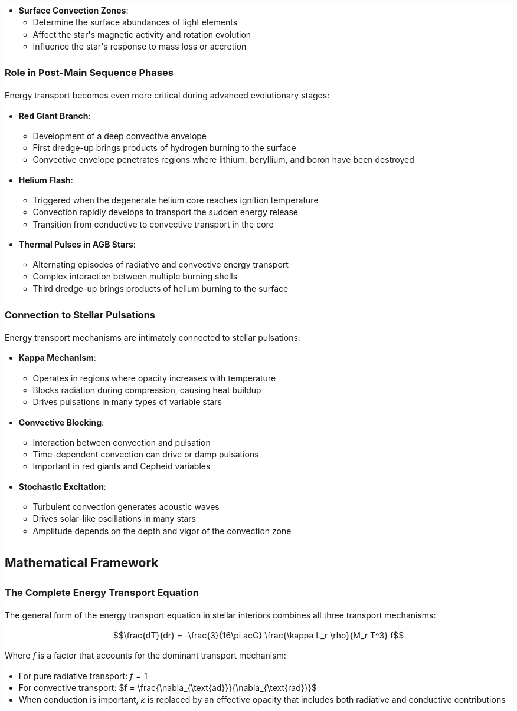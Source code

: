 - **Surface Convection Zones**:
  - Determine the surface abundances of light elements
  - Affect the star's magnetic activity and rotation evolution
  - Influence the star's response to mass loss or accretion

### Role in Post-Main Sequence Phases

Energy transport becomes even more critical during advanced evolutionary stages:

- **Red Giant Branch**:
  - Development of a deep convective envelope
  - First dredge-up brings products of hydrogen burning to the surface
  - Convective envelope penetrates regions where lithium, beryllium, and boron have been destroyed

- **Helium Flash**:
  - Triggered when the degenerate helium core reaches ignition temperature
  - Convection rapidly develops to transport the sudden energy release
  - Transition from conductive to convective transport in the core

- **Thermal Pulses in AGB Stars**:
  - Alternating episodes of radiative and convective energy transport
  - Complex interaction between multiple burning shells
  - Third dredge-up brings products of helium burning to the surface

### Connection to Stellar Pulsations

Energy transport mechanisms are intimately connected to stellar pulsations:

- **Kappa Mechanism**:
  - Operates in regions where opacity increases with temperature
  - Blocks radiation during compression, causing heat buildup
  - Drives pulsations in many types of variable stars

- **Convective Blocking**:
  - Interaction between convection and pulsation
  - Time-dependent convection can drive or damp pulsations
  - Important in red giants and Cepheid variables

- **Stochastic Excitation**:
  - Turbulent convection generates acoustic waves
  - Drives solar-like oscillations in many stars
  - Amplitude depends on the depth and vigor of the convection zone

## Mathematical Framework

### The Complete Energy Transport Equation

The general form of the energy transport equation in stellar interiors combines all three transport mechanisms:

$$\frac{dT}{dr} = -\frac{3}{16\pi acG} \frac{\kappa L_r \rho}{M_r T^3} f$$

Where $f$ is a factor that accounts for the dominant transport mechanism:
- For pure radiative transport: $f = 1$
- For convective transport: $f = \frac{\nabla_{\text{ad}}}{\nabla_{\text{rad}}}$
- When conduction is important, $\kappa$ is replaced by an effective opacity that includes both radiative and conductive contributions
